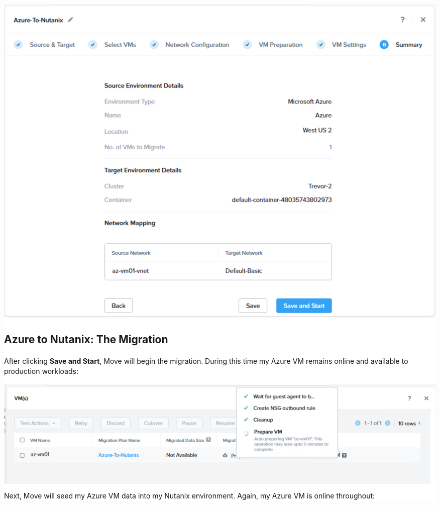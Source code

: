 <img style="display: block; margin-left: auto; margin-right: auto;" alt="Move Migration Summary" src="/images/migrate-azure-nutanix/migrate-azure-nutanix-11.png">

## Azure to Nutanix: The Migration

After clicking **Save and Start**, Move will begin the migration. During this time my Azure VM remains online and available to production workloads:

<img style="display: block; margin-left: auto; margin-right: auto;" alt="Move Migration Preparation" src="/images/migrate-azure-nutanix/migrate-azure-nutanix-12.png">

Next, Move will seed my Azure VM data into my Nutanix environment. Again, my Azure VM is online throughout:

